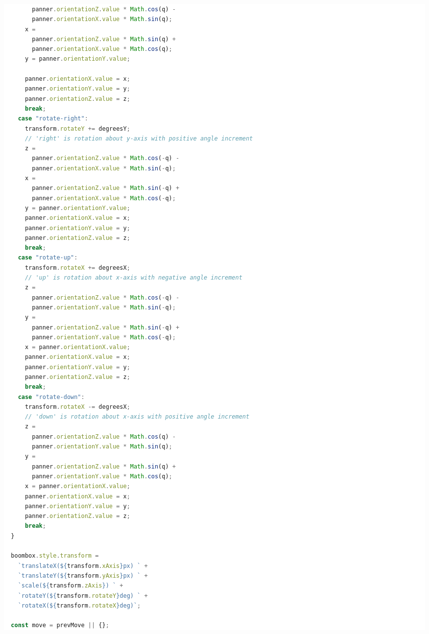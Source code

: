 ```js
        panner.orientationZ.value * Math.cos(q) -
        panner.orientationX.value * Math.sin(q);
      x =
        panner.orientationZ.value * Math.sin(q) +
        panner.orientationX.value * Math.cos(q);
      y = panner.orientationY.value;

      panner.orientationX.value = x;
      panner.orientationY.value = y;
      panner.orientationZ.value = z;
      break;
    case "rotate-right":
      transform.rotateY += degreesY;
      // 'right' is rotation about y-axis with positive angle increment
      z =
        panner.orientationZ.value * Math.cos(-q) -
        panner.orientationX.value * Math.sin(-q);
      x =
        panner.orientationZ.value * Math.sin(-q) +
        panner.orientationX.value * Math.cos(-q);
      y = panner.orientationY.value;
      panner.orientationX.value = x;
      panner.orientationY.value = y;
      panner.orientationZ.value = z;
      break;
    case "rotate-up":
      transform.rotateX += degreesX;
      // 'up' is rotation about x-axis with negative angle increment
      z =
        panner.orientationZ.value * Math.cos(-q) -
        panner.orientationY.value * Math.sin(-q);
      y =
        panner.orientationZ.value * Math.sin(-q) +
        panner.orientationY.value * Math.cos(-q);
      x = panner.orientationX.value;
      panner.orientationX.value = x;
      panner.orientationY.value = y;
      panner.orientationZ.value = z;
      break;
    case "rotate-down":
      transform.rotateX -= degreesX;
      // 'down' is rotation about x-axis with positive angle increment
      z =
        panner.orientationZ.value * Math.cos(q) -
        panner.orientationY.value * Math.sin(q);
      y =
        panner.orientationZ.value * Math.sin(q) +
        panner.orientationY.value * Math.cos(q);
      x = panner.orientationX.value;
      panner.orientationX.value = x;
      panner.orientationY.value = y;
      panner.orientationZ.value = z;
      break;
  }

  boombox.style.transform =
    `translateX(${transform.xAxis}px) ` +
    `translateY(${transform.yAxis}px) ` +
    `scale(${transform.zAxis}) ` +
    `rotateY(${transform.rotateY}deg) ` +
    `rotateX(${transform.rotateX}deg)`;

  const move = prevMove || {};
```